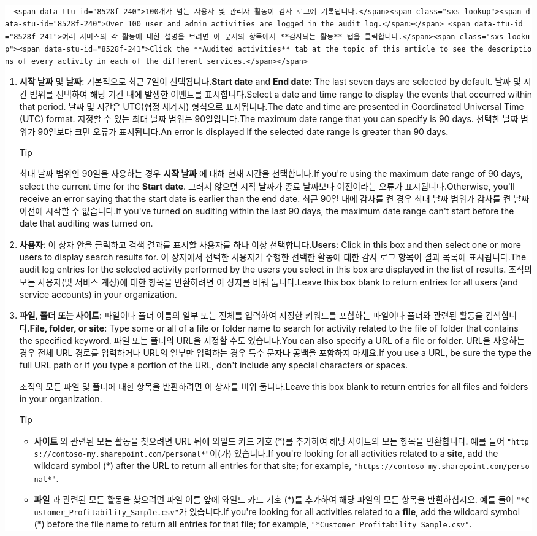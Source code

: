       <span data-ttu-id="8528f-240">100개가 넘는 사용자 및 관리자 활동이 감사 로그에 기록됩니다.</span><span class="sxs-lookup"><span data-stu-id="8528f-240">Over 100 user and admin activities are logged in the audit log.</span></span> <span data-ttu-id="8528f-241">여러 서비스의 각 활동에 대한 설명을 보려면 이 문서의 항목에서 **감사되는 활동** 탭을 클릭합니다.</span><span class="sxs-lookup"><span data-stu-id="8528f-241">Click the **Audited activities** tab at the topic of this article to see the descriptions of every activity in each of the different services.</span></span>

   1. <span data-ttu-id="8528f-242">**시작 날짜** 및 **날짜**: 기본적으로 최근 7일이 선택됩니다.</span><span class="sxs-lookup"><span data-stu-id="8528f-242">**Start date** and **End date**: The last seven days are selected by default.</span></span> <span data-ttu-id="8528f-243">날짜 및 시간 범위를 선택하여 해당 기간 내에 발생한 이벤트를 표시합니다.</span><span class="sxs-lookup"><span data-stu-id="8528f-243">Select a date and time range to display the events that occurred within that period.</span></span> <span data-ttu-id="8528f-244">날짜 및 시간은 UTC(협정 세계시) 형식으로 표시됩니다.</span><span class="sxs-lookup"><span data-stu-id="8528f-244">The date and time are presented in Coordinated Universal Time (UTC) format.</span></span> <span data-ttu-id="8528f-245">지정할 수 있는 최대 날짜 범위는 90일입니다.</span><span class="sxs-lookup"><span data-stu-id="8528f-245">The maximum date range that you can specify is 90 days.</span></span> <span data-ttu-id="8528f-246">선택한 날짜 범위가 90일보다 크면 오류가 표시됩니다.</span><span class="sxs-lookup"><span data-stu-id="8528f-246">An error is displayed if the selected date range is greater than 90 days.</span></span>

      > [!TIP]
      > <span data-ttu-id="8528f-247">최대 날짜 범위인 90일을 사용하는 경우 **시작 날짜** 에 대해 현재 시간을 선택합니다.</span><span class="sxs-lookup"><span data-stu-id="8528f-247">If you're using the maximum date range of 90 days, select the current time for the **Start date**.</span></span> <span data-ttu-id="8528f-248">그러지 않으면 시작 날짜가 종료 날짜보다 이전이라는 오류가 표시됩니다.</span><span class="sxs-lookup"><span data-stu-id="8528f-248">Otherwise, you'll receive an error saying that the start date is earlier than the end date.</span></span> <span data-ttu-id="8528f-249">최근 90일 내에 감사를 켠 경우 최대 날짜 범위가 감사를 켠 날짜 이전에 시작할 수 없습니다.</span><span class="sxs-lookup"><span data-stu-id="8528f-249">If you've turned on auditing within the last 90 days, the maximum date range can't start before the date that auditing was turned on.</span></span>

   1. <span data-ttu-id="8528f-250">**사용자**: 이 상자 안을 클릭하고 검색 결과를 표시할 사용자를 하나 이상 선택합니다.</span><span class="sxs-lookup"><span data-stu-id="8528f-250">**Users**: Click in this box and then select one or more users to display search results for.</span></span> <span data-ttu-id="8528f-251">이 상자에서 선택한 사용자가 수행한 선택한 활동에 대한 감사 로그 항목이 결과 목록에 표시됩니다.</span><span class="sxs-lookup"><span data-stu-id="8528f-251">The audit log entries for the selected activity performed by the users you select in this box are displayed in the list of results.</span></span> <span data-ttu-id="8528f-252">조직의 모든 사용자(및 서비스 계정)에 대한 항목을 반환하려면 이 상자를 비워 둡니다.</span><span class="sxs-lookup"><span data-stu-id="8528f-252">Leave this box blank to return entries for all users (and service accounts) in your organization.</span></span>

   1. <span data-ttu-id="8528f-253">**파일, 폴더 또는 사이트**: 파일이나 폴더 이름의 일부 또는 전체를 입력하여 지정한 키워드를 포함하는 파일이나 폴더와 관련된 활동을 검색합니다.</span><span class="sxs-lookup"><span data-stu-id="8528f-253">**File, folder, or site**: Type some or all of a file or folder name to search for activity related to the file of folder that contains the specified keyword.</span></span> <span data-ttu-id="8528f-254">파일 또는 폴더의 URL을 지정할 수도 있습니다.</span><span class="sxs-lookup"><span data-stu-id="8528f-254">You can also specify a URL of a file or folder.</span></span> <span data-ttu-id="8528f-255">URL을 사용하는 경우 전체 URL 경로를 입력하거나 URL의 일부만 입력하는 경우 특수 문자나 공백을 포함하지 마세요.</span><span class="sxs-lookup"><span data-stu-id="8528f-255">If you use a URL, be sure the type the full URL path or if you type a portion of the URL, don't include any special characters or spaces.</span></span>

      <span data-ttu-id="8528f-256">조직의 모든 파일 및 폴더에 대한 항목을 반환하려면 이 상자를 비워 둡니다.</span><span class="sxs-lookup"><span data-stu-id="8528f-256">Leave this box blank to return entries for all files and folders in your organization.</span></span>

      > [!TIP]
      >
      > - <span data-ttu-id="8528f-257">**사이트** 와 관련된 모든 활동을 찾으려면 URL 뒤에 와일드 카드 기호 (\*)를 추가하여 해당 사이트의 모든 항목을 반환합니다. 예를 들어 `"https://contoso-my.sharepoint.com/personal*"`이(가) 있습니다.</span><span class="sxs-lookup"><span data-stu-id="8528f-257">If you're looking for all activities related to a **site**, add the wildcard symbol (\*) after the URL to return all entries for that site; for example, `"https://contoso-my.sharepoint.com/personal*"`.</span></span>
      >
      > - <span data-ttu-id="8528f-258">**파일** 과 관련된 모든 활동을 찾으려면 파일 이름 앞에 와일드 카드 기호 (\*)를 추가하여 해당 파일의 모든 항목을 반환하십시오. 예를 들어 `"*Customer_Profitability_Sample.csv"`가 있습니다.</span><span class="sxs-lookup"><span data-stu-id="8528f-258">If you're looking for all activities related to a **file**, add the wildcard symbol (\*) before the file name to return all entries for that file; for example, `"*Customer_Profitability_Sample.csv"`.</span></span>
